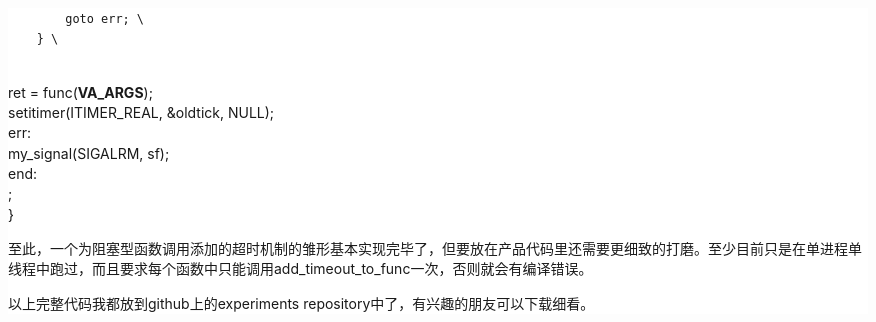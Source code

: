             goto err; \
        } \
\
        ret = func(__VA_ARGS__);\
        setitimer(ITIMER_REAL, &oldtick, NULL); \
err:\
        my_signal(SIGALRM, sf); \
end:\
        ;\
    }

至此，一个为阻塞型函数调用添加的超时机制的雏形基本实现完毕了，但要放在产品代码里还需要更细致的打磨。至少目前只是在单进程单线程中跑过，而且要求每个函数中只能调用add_timeout_to_func一次，否则就会有编译错误。

以上完整代码我都放到github上的experiments repository中了，有兴趣的朋友可以下载细看。
